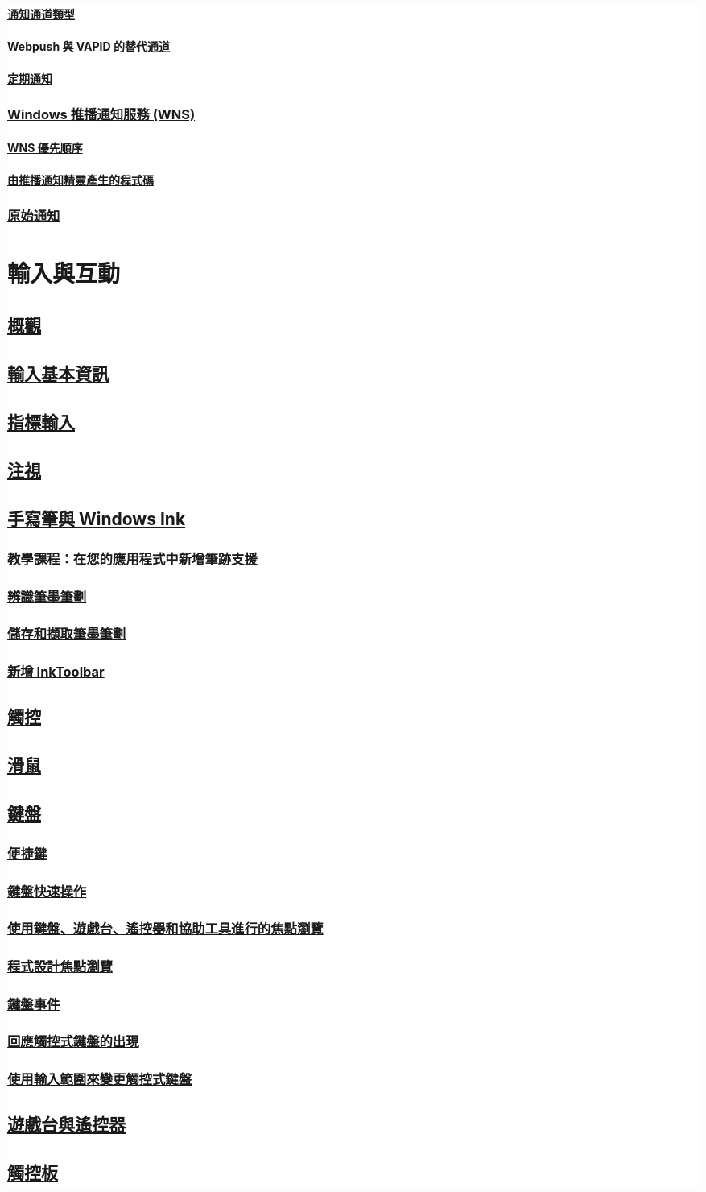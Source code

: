 #### [通知通道類型](shell/tiles-and-notifications/channel-types.md)
#### [Webpush 與 VAPID 的替代通道](shell/tiles-and-notifications/alternate-channel-vapid-webpush.md)
#### [定期通知](shell/tiles-and-notifications/periodic-notification-overview.md)
### [Windows 推播通知服務 (WNS)](shell/tiles-and-notifications/windows-push-notification-services--wns--overview.md)
#### [WNS 優先順序](shell/tiles-and-notifications/wns-notification-priorities.md)
#### [由推播通知精靈產生的程式碼](shell/tiles-and-notifications/the-code-generated-by-the-push-notification-wizard.md)
### [原始通知](shell/tiles-and-notifications/raw-notification-overview.md)


# 輸入與互動
## [概觀](input/index.md)
## [輸入基本資訊](input/input-primer.md)
## [指標輸入](input/handle-pointer-input.md)
## [注視](input/gaze-interactions.md)
## [手寫筆與 Windows Ink](input/pen-and-stylus-interactions.md)
### [教學課程：在您的應用程式中新增筆跡支援](input/ink-walkthrough.md)
### [辨識筆墨筆劃](input/convert-ink-to-text.md)
### [儲存和擷取筆墨筆劃](input/save-and-load-ink.md)
### [新增 InkToolbar](input/ink-toolbar.md)
## [觸控](input/touch-interactions.md)
## [滑鼠](input/mouse-interactions.md)
## [鍵盤](input/keyboard-interactions.md)
### [便捷鍵](input/access-keys.md)
### [鍵盤快速操作](input/keyboard-accelerators.md)
### [使用鍵盤、遊戲台、遙控器和協助工具進行的焦點瀏覽](input/focus-navigation.md)
### [程式設計焦點瀏覽](input/focus-navigation-programmatic.md)
### [鍵盤事件](input/keyboard-events.md)
### [回應觸控式鍵盤的出現](input/respond-to-the-presence-of-the-touch-keyboard.md)
### [使用輸入範圍來變更觸控式鍵盤](input/use-input-scope-to-change-the-touch-keyboard.md)
## [遊戲台與遙控器](input/gamepad-and-remote-interactions.md)
## [觸控板](input/touchpad-interactions.md)